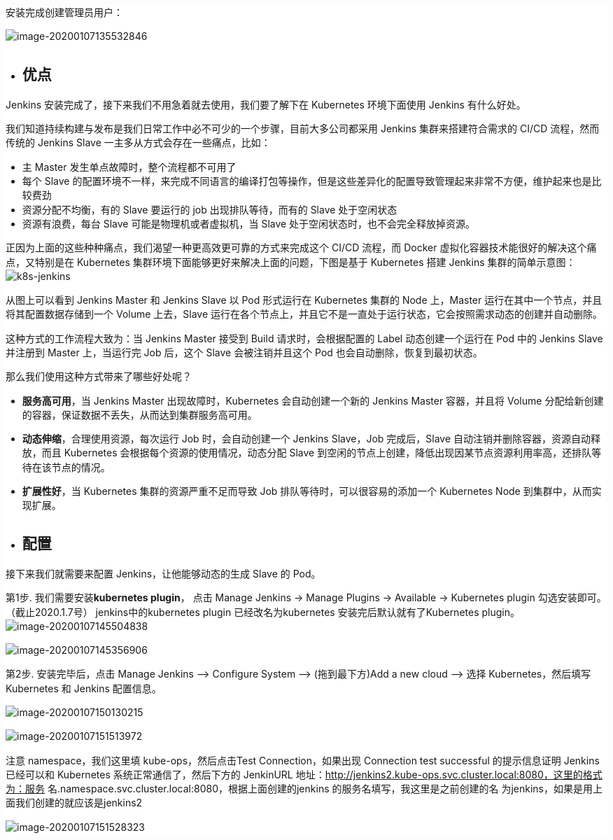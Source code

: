 安装完成创建管理员用户：

![image-20200107135532846](C:\Users\wangjiadesx\AppData\Roaming\Typora\typora-user-images\image-20200107135532846.png)

- ## 优点

Jenkins 安装完成了，接下来我们不用急着就去使用，我们要了解下在 Kubernetes 环境下面使用 Jenkins 有什么好处。

我们知道持续构建与发布是我们日常工作中必不可少的一个步骤，目前大多公司都采用 Jenkins 集群来搭建符合需求的 CI/CD 流程，然而传统的 Jenkins Slave 一主多从方式会存在一些痛点，比如：

- 主 Master 发生单点故障时，整个流程都不可用了
- 每个 Slave 的配置环境不一样，来完成不同语言的编译打包等操作，但是这些差异化的配置导致管理起来非常不方便，维护起来也是比较费劲
- 资源分配不均衡，有的 Slave 要运行的 job 出现排队等待，而有的 Slave 处于空闲状态
- 资源有浪费，每台 Slave 可能是物理机或者虚拟机，当 Slave 处于空闲状态时，也不会完全释放掉资源。

正因为上面的这些种种痛点，我们渴望一种更高效更可靠的方式来完成这个 CI/CD 流程，而 Docker 虚拟化容器技术能很好的解决这个痛点，又特别是在 Kubernetes 集群环境下面能够更好来解决上面的问题，下图是基于 Kubernetes 搭建 Jenkins 集群的简单示意图： ![k8s-jenkins](https://www.qikqiak.com/k8s-book/docs/images/k8s-jenkins-slave.png)

从图上可以看到 Jenkins Master 和 Jenkins Slave 以 Pod 形式运行在 Kubernetes 集群的 Node 上，Master 运行在其中一个节点，并且将其配置数据存储到一个 Volume 上去，Slave 运行在各个节点上，并且它不是一直处于运行状态，它会按照需求动态的创建并自动删除。

这种方式的工作流程大致为：当 Jenkins Master 接受到 Build 请求时，会根据配置的 Label 动态创建一个运行在 Pod 中的 Jenkins Slave 并注册到 Master 上，当运行完 Job 后，这个 Slave 会被注销并且这个 Pod 也会自动删除，恢复到最初状态。

那么我们使用这种方式带来了哪些好处呢？

- **服务高可用**，当 Jenkins Master 出现故障时，Kubernetes 会自动创建一个新的 Jenkins Master 容器，并且将 Volume 分配给新创建的容器，保证数据不丢失，从而达到集群服务高可用。
- **动态伸缩**，合理使用资源，每次运行 Job 时，会自动创建一个 Jenkins Slave，Job 完成后，Slave 自动注销并删除容器，资源自动释放，而且 Kubernetes 会根据每个资源的使用情况，动态分配 Slave 到空闲的节点上创建，降低出现因某节点资源利用率高，还排队等待在该节点的情况。
- **扩展性好**，当 Kubernetes 集群的资源严重不足而导致 Job 排队等待时，可以很容易的添加一个 Kubernetes Node 到集群中，从而实现扩展。

- ## 配置

接下来我们就需要来配置 Jenkins，让他能够动态的生成 Slave 的 Pod。

第1步. 我们需要安装**kubernetes plugin**， 点击 Manage Jenkins -> Manage Plugins -> Available -> Kubernetes plugin 勾选安装即可。（截止2020.1.7号）      jenkins中的kubernetes plugin 已经改名为kubernetes 安装完后默认就有了Kubernetes plugin。![image-20200107145504838](C:\Users\wangjiadesx\AppData\Roaming\Typora\typora-user-images\image-20200107145504838.png)

![image-20200107145356906](C:\Users\wangjiadesx\AppData\Roaming\Typora\typora-user-images\image-20200107145356906.png)

第2步. 安装完毕后，点击 Manage Jenkins —> Configure System —> (拖到最下方)Add a new cloud —> 选择 Kubernetes，然后填写 Kubernetes 和 Jenkins 配置信息。

![image-20200107150130215](C:\Users\wangjiadesx\AppData\Roaming\Typora\typora-user-images\image-20200107150130215.png)

![image-20200107151513972](C:\Users\wangjiadesx\AppData\Roaming\Typora\typora-user-images\image-20200107151513972.png)

注意 namespace，我们这⾥填 kube-ops，然后点击Test Connection，如果出现 Connection test successful 的提示信息证明 Jenkins 已经可以和 Kubernetes 系统正常通信了，然后下⽅的 JenkinURL 地址：http://jenkins2.kube-ops.svc.cluster.local:8080，这⾥的格式为：服务 名.namespace.svc.cluster.local:8080，根据上⾯创建的jenkins 的服务名填写，我这⾥是之前创建的名 为jenkins，如果是⽤上⾯我们创建的就应该是jenkins2

![image-20200107151528323](C:\Users\wangjiadesx\AppData\Roaming\Typora\typora-user-images\image-20200107151528323.png)
